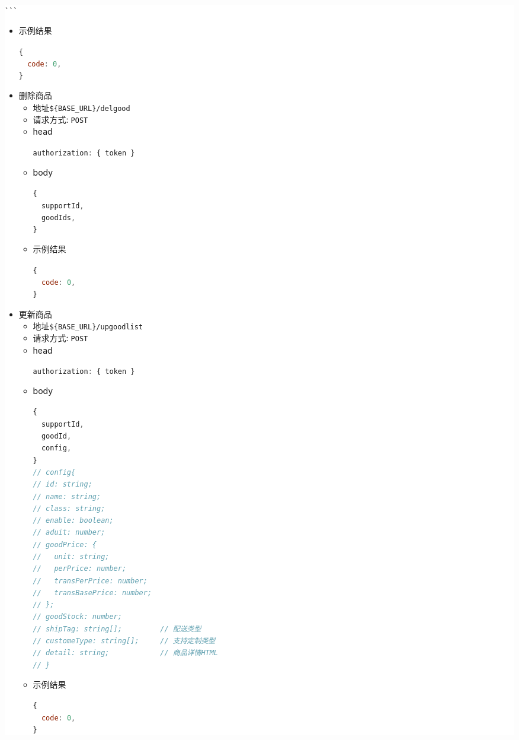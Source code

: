     ```
  - 示例结果
    ```js
    {
      code: 0,
    }
    ```
- 删除商品
  - 地址`${BASE_URL}/delgood`
  - 请求方式: `POST`
  - head
    ```js
    authorization: { token }
    ```
  - body
    ```ts
    { 
      supportId,
      goodIds,
    }
    ```
  - 示例结果
    ```js
    {
      code: 0,
    }
    ```
- 更新商品
  - 地址`${BASE_URL}/upgoodlist`
  - 请求方式: `POST`
  - head
    ```js
    authorization: { token }
    ```
  - body
    ```ts
    { 
      supportId,
      goodId,
      config,
    }
    // config{
    // id: string;
    // name: string;
    // class: string;
    // enable: boolean;
    // aduit: number;
    // goodPrice: {
    //   unit: string;
    //   perPrice: number;
    //   transPerPrice: number;
    //   transBasePrice: number;
    // };
    // goodStock: number;
    // shipTag: string[];         // 配送类型
    // customeType: string[];     // 支持定制类型
    // detail: string;            // 商品详情HTML
    // }
    ```
  - 示例结果
    ```js
    {
      code: 0,
    }